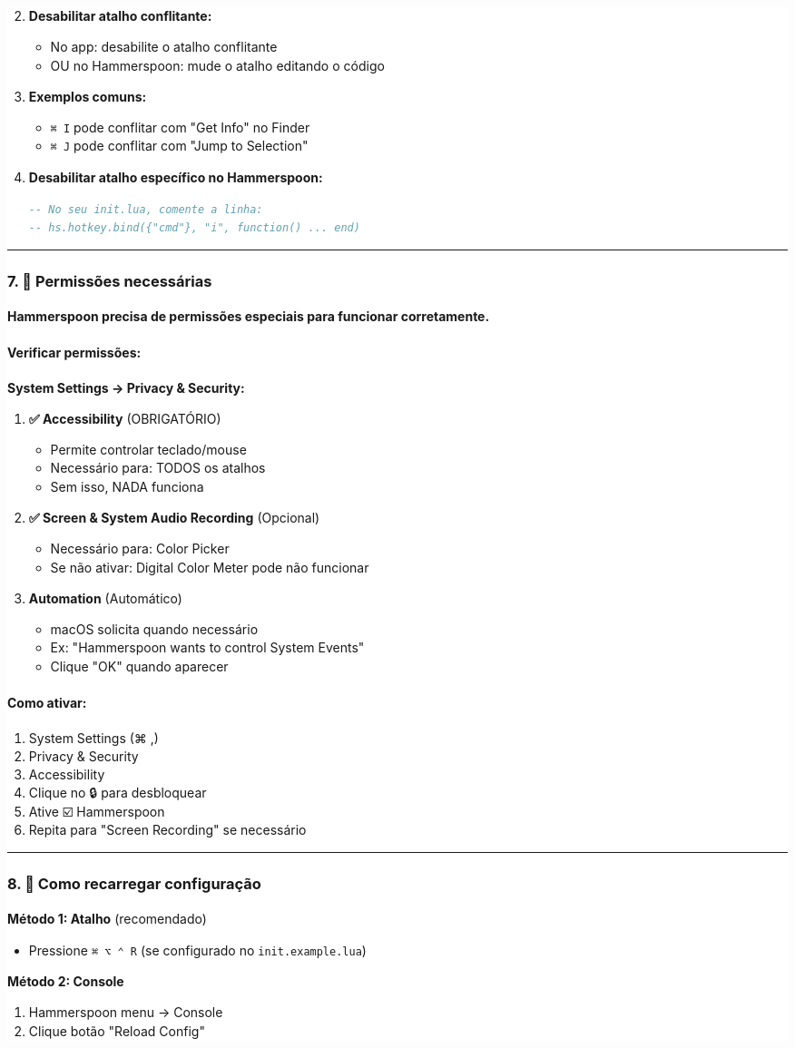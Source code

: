 2. **Desabilitar atalho conflitante:**
   - No app: desabilite o atalho conflitante
   - OU no Hammerspoon: mude o atalho editando o código

3. **Exemplos comuns:**
   - `⌘ I` pode conflitar com "Get Info" no Finder
   - `⌘ J` pode conflitar com "Jump to Selection"
   
4. **Desabilitar atalho específico no Hammerspoon:**
   ```lua
   -- No seu init.lua, comente a linha:
   -- hs.hotkey.bind({"cmd"}, "i", function() ... end)
   ```

---

### 7. 🔐 Permissões necessárias

**Hammerspoon precisa de permissões especiais para funcionar corretamente.**

#### Verificar permissões:

**System Settings → Privacy & Security:**

1. **✅ Accessibility** (OBRIGATÓRIO)
   - Permite controlar teclado/mouse
   - Necessário para: TODOS os atalhos
   - Sem isso, NADA funciona

2. **✅ Screen & System Audio Recording** (Opcional)
   - Necessário para: Color Picker
   - Se não ativar: Digital Color Meter pode não funcionar

3. **Automation** (Automático)
   - macOS solicita quando necessário
   - Ex: "Hammerspoon wants to control System Events"
   - Clique "OK" quando aparecer

#### Como ativar:
1. System Settings (⌘ ,)
2. Privacy & Security
3. Accessibility
4. Clique no 🔒 para desbloquear
5. Ative ☑️ Hammerspoon
6. Repita para "Screen Recording" se necessário

---

### 8. 🔄 Como recarregar configuração

**Método 1: Atalho** (recomendado)
- Pressione `⌘ ⌥ ⌃ R` (se configurado no `init.example.lua`)

**Método 2: Console**
1. Hammerspoon menu → Console
2. Clique botão "Reload Config"
